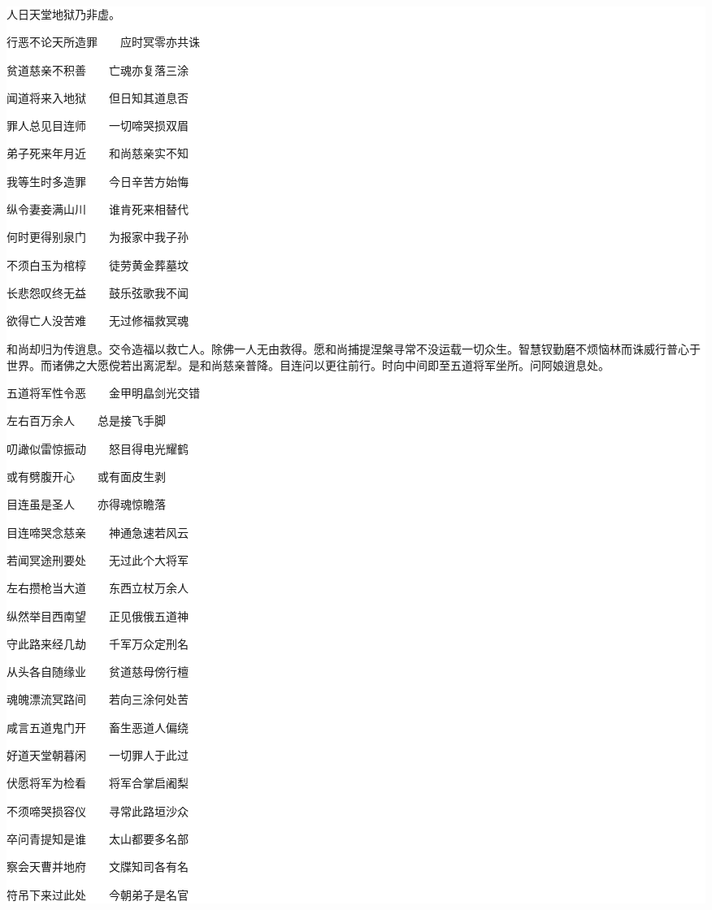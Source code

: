 人日天堂地狱乃非虚。  

行恶不论天所造罪　　应时冥零亦共诛  

贫道慈亲不积善　　亡魂亦复落三涂  

闻道将来入地狱　　但日知其道息否  

罪人总见目连师　　一切啼哭损双眉  

弟子死来年月近　　和尚慈亲实不知  

我等生时多造罪　　今日辛苦方始悔  

纵令妻妾满山川　　谁肯死来相替代  

何时更得别泉门　　为报家中我子孙  

不须白玉为棺椁　　徒劳黄金葬墓坟  

长悲怨叹终无益　　鼓乐弦歌我不闻  

欲得亡人没苦难　　无过修福救冥魂  

和尚却归为传逍息。交令造福以救亡人。除佛一人无由救得。愿和尚捕提涅槃寻常不没运载一切众生。智慧钗勤磨不烦恼林而诛威行普心于世界。而诸佛之大愿傥若出离泥犁。是和尚慈亲普降。目连问以更往前行。时向中间即至五道将军坐所。问阿娘逍息处。  

五道将军性令恶　　金甲明皛剑光交错  

左右百万余人　　总是接飞手脚  

叨譀似雷惊振动　　怒目得电光耀鹤  

或有劈腹开心　　或有面皮生剥  

目连虽是圣人　　亦得魂惊瞻落  

目连啼哭念慈亲　　神通急速若风云  

若闻冥途刑要处　　无过此个大将军  

左右攒枪当大道　　东西立杖万余人  

纵然举目西南望　　正见俄俄五道神  

守此路来经几劫　　千军万众定刑名  

从头各自随缘业　　贫道慈母傍行檀  

魂魄漂流冥路间　　若向三涂何处苦  

咸言五道鬼门开　　畜生恶道人偏绕  

好道天堂朝暮闲　　一切罪人于此过  

伏愿将军为检看　　将军合掌启阇梨  

不须啼哭损容仪　　寻常此路垣沙众  

卒问青提知是谁　　太山都要多名部  

察会天曹并地府　　文牒知司各有名  

符吊下来过此处　　今朝弟子是名官  
